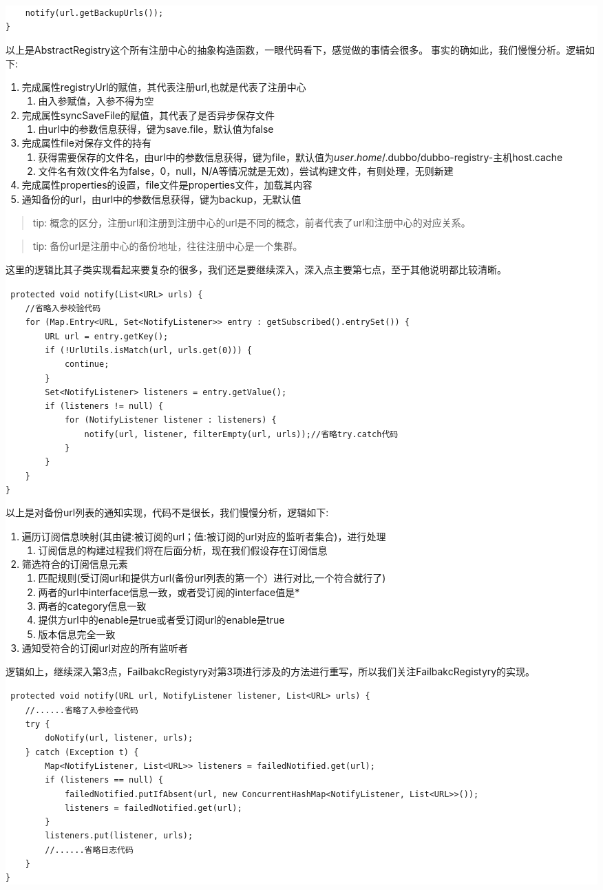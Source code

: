         notify(url.getBackupUrls());
    }

以上是AbstractRegistry这个所有注册中心的抽象构造函数，一眼代码看下，感觉做的事情会很多。 事实的确如此，我们慢慢分析。逻辑如下:

1. 完成属性registryUrl的赋值，其代表注册url,也就是代表了注册中心
	1. 由入参赋值，入参不得为空
2. 完成属性syncSaveFile的赋值，其代表了是否异步保存文件
	1. 	由url中的参数信息获得，键为save.file，默认值为false
3. 完成属性file对保存文件的持有
	1. 获得需要保存的文件名，由url中的参数信息获得，键为file，默认值为$user.home$/.dubbo/dubbo-registry-主机host.cache
	2. 文件名有效(文件名为false，0，null，N/A等情况就是无效)，尝试构建文件，有则处理，无则新建
4. 完成属性properties的设置，file文件是properties文件，加载其内容
5. 通知备份的url，由url中的参数信息获得，键为backup，无默认值

>tip: 概念的区分，注册url和注册到注册中心的url是不同的概念，前者代表了url和注册中心的对应关系。    

>tip: 备份url是注册中心的备份地址，往往注册中心是一个集群。

这里的逻辑比其子类实现看起来要复杂的很多，我们还是要继续深入，深入点主要第七点，至于其他说明都比较清晰。

	 protected void notify(List<URL> urls) {
        //省略入参校验代码
        for (Map.Entry<URL, Set<NotifyListener>> entry : getSubscribed().entrySet()) {
            URL url = entry.getKey();
            if (!UrlUtils.isMatch(url, urls.get(0))) {
                continue;
            }
            Set<NotifyListener> listeners = entry.getValue();
            if (listeners != null) {
                for (NotifyListener listener : listeners) {
                	notify(url, listener, filterEmpty(url, urls));//省略try.catch代码
                }
            }
        }
    }

以上是对备份url列表的通知实现，代码不是很长，我们慢慢分析，逻辑如下:

1. 遍历订阅信息映射(其由键:被订阅的url；值:被订阅的url对应的监听者集合)，进行处理
	1. 订阅信息的构建过程我们将在后面分析，现在我们假设存在订阅信息
2. 筛选符合的订阅信息元素
	1. 匹配规则(受订阅url和提供方url(备份url列表的第一个）进行对比,一个符合就行了)
	2. 两者的url中interface信息一致，或者受订阅的interface值是*
	3. 两者的category信息一致
	4. 提供方url中的enable是true或者受订阅url的enable是true
	5. 版本信息完全一致
3. 通知受符合的订阅url对应的所有监听者

逻辑如上，继续深入第3点，FailbakcRegistyry对第3项进行涉及的方法进行重写，所以我们关注FailbakcRegistyry的实现。

	 protected void notify(URL url, NotifyListener listener, List<URL> urls) {
        //......省略了入参检查代码
        try {
            doNotify(url, listener, urls);
        } catch (Exception t) {
            Map<NotifyListener, List<URL>> listeners = failedNotified.get(url);
            if (listeners == null) {
                failedNotified.putIfAbsent(url, new ConcurrentHashMap<NotifyListener, List<URL>>());
                listeners = failedNotified.get(url);
            }
            listeners.put(listener, urls);
			//......省略日志代码
        }
    }
